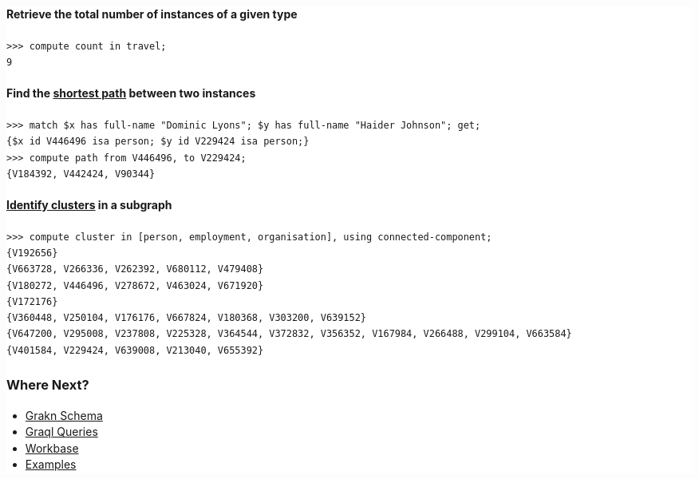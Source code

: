 #### Retrieve the total number of instances of a given type

```graql
>>> compute count in travel;
9
```

#### Find the [shortest path](/docs/query/compute-query#compute-the-shortest-path) between two instances

```graql
>>> match $x has full-name "Dominic Lyons"; $y has full-name "Haider Johnson"; get;
{$x id V446496 isa person; $y id V229424 isa person;}
>>> compute path from V446496, to V229424;
{V184392, V442424, V90344}
```

#### [Identify clusters](/docs/query/compute-query#identify-clusters) in a subgraph

```graql
>>> compute cluster in [person, employment, organisation], using connected-component;
{V192656}
{V663728, V266336, V262392, V680112, V479408}
{V180272, V446496, V278672, V463024, V671920}
{V172176}
{V360448, V250104, V176176, V667824, V180368, V303200, V639152}
{V647200, V295008, V237808, V225328, V364544, V372832, V356352, V167984, V266488, V299104, V663584}
{V401584, V229424, V639008, V213040, V655392}
```

### Where Next?

- [Grakn Schema](/docs/schema/overview)
- [Graql Queries](/docs/query/overview)
- [Workbase](/docs/workbase/overview)
- [Examples](/docs/examples/phone-calls-overview)